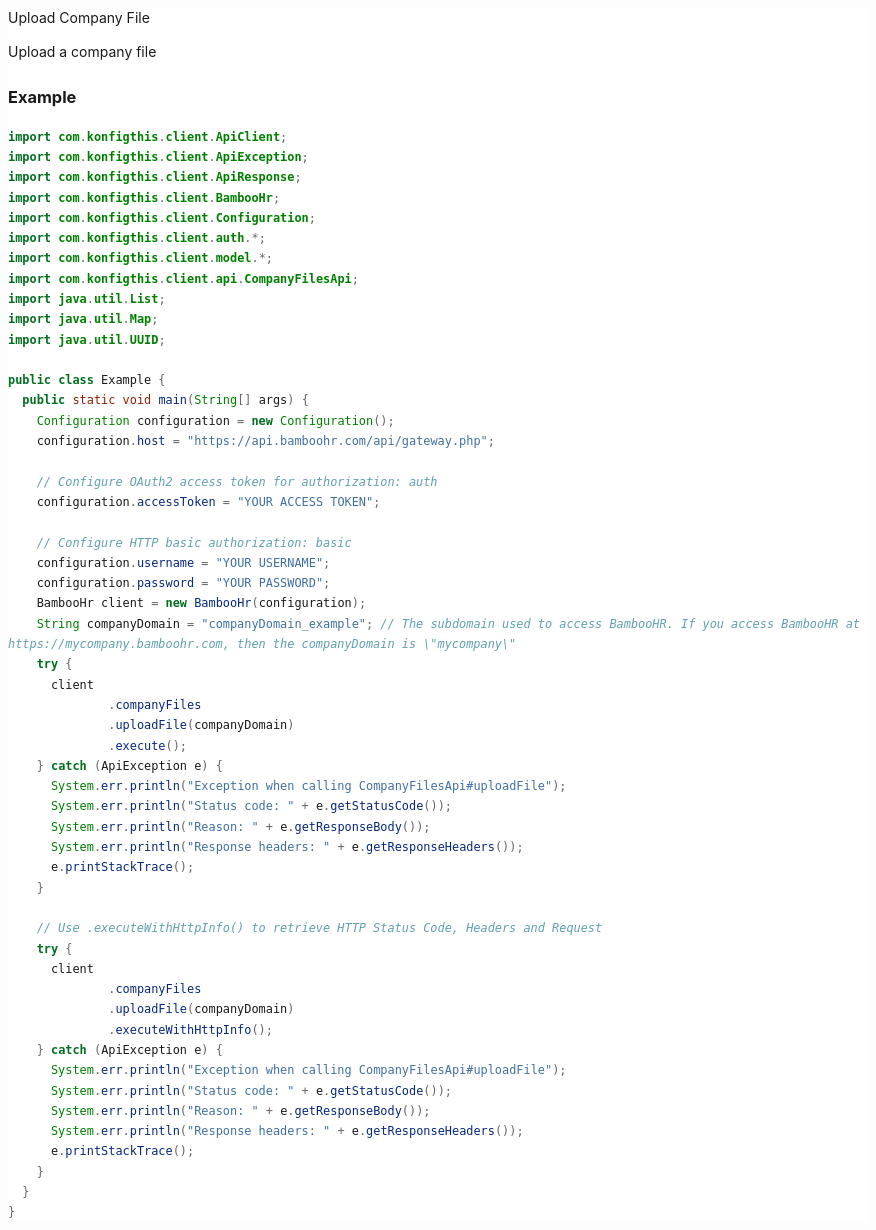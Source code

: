 Upload Company File

Upload a company file

### Example
```java
import com.konfigthis.client.ApiClient;
import com.konfigthis.client.ApiException;
import com.konfigthis.client.ApiResponse;
import com.konfigthis.client.BambooHr;
import com.konfigthis.client.Configuration;
import com.konfigthis.client.auth.*;
import com.konfigthis.client.model.*;
import com.konfigthis.client.api.CompanyFilesApi;
import java.util.List;
import java.util.Map;
import java.util.UUID;

public class Example {
  public static void main(String[] args) {
    Configuration configuration = new Configuration();
    configuration.host = "https://api.bamboohr.com/api/gateway.php";
    
    // Configure OAuth2 access token for authorization: auth
    configuration.accessToken = "YOUR ACCESS TOKEN";
    
    // Configure HTTP basic authorization: basic
    configuration.username = "YOUR USERNAME";
    configuration.password = "YOUR PASSWORD";
    BambooHr client = new BambooHr(configuration);
    String companyDomain = "companyDomain_example"; // The subdomain used to access BambooHR. If you access BambooHR at https://mycompany.bamboohr.com, then the companyDomain is \"mycompany\"
    try {
      client
              .companyFiles
              .uploadFile(companyDomain)
              .execute();
    } catch (ApiException e) {
      System.err.println("Exception when calling CompanyFilesApi#uploadFile");
      System.err.println("Status code: " + e.getStatusCode());
      System.err.println("Reason: " + e.getResponseBody());
      System.err.println("Response headers: " + e.getResponseHeaders());
      e.printStackTrace();
    }

    // Use .executeWithHttpInfo() to retrieve HTTP Status Code, Headers and Request
    try {
      client
              .companyFiles
              .uploadFile(companyDomain)
              .executeWithHttpInfo();
    } catch (ApiException e) {
      System.err.println("Exception when calling CompanyFilesApi#uploadFile");
      System.err.println("Status code: " + e.getStatusCode());
      System.err.println("Reason: " + e.getResponseBody());
      System.err.println("Response headers: " + e.getResponseHeaders());
      e.printStackTrace();
    }
  }
}

```
